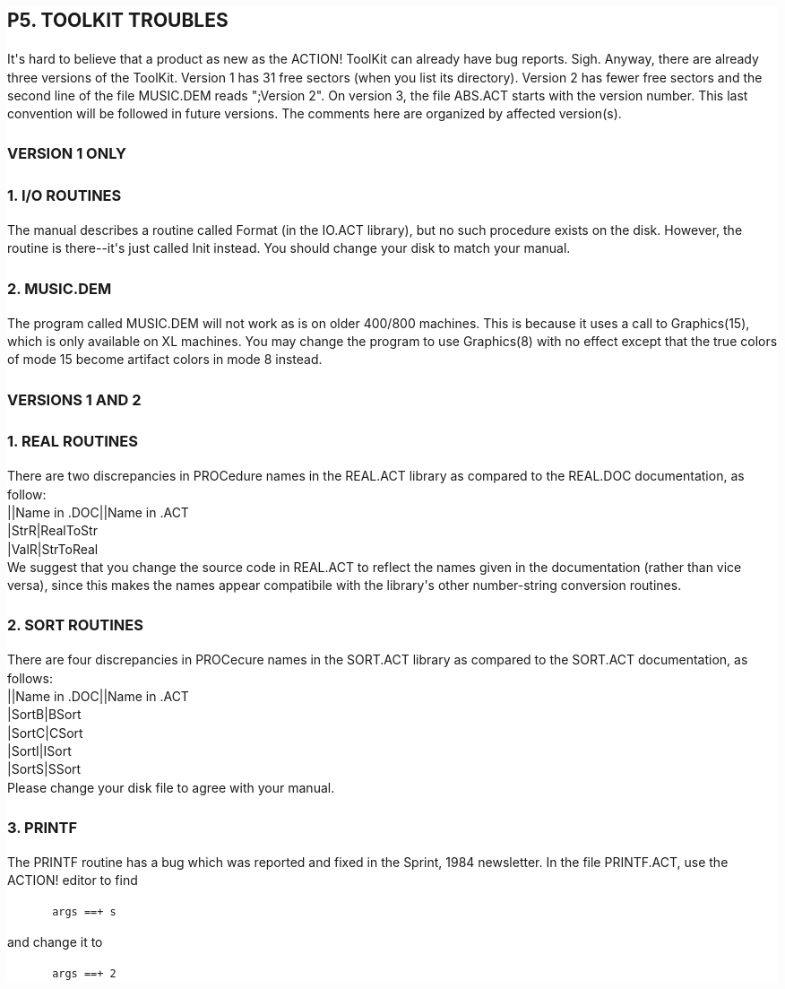 ## P5. TOOLKIT TROUBLES  
  
It's hard to believe that a product as new as the ACTION! ToolKit can already have bug reports. Sigh. Anyway, there are already three versions of the ToolKit.  Version 1 has 31 free sectors (when you list its directory). Version 2 has fewer free sectors and the second line of the file MUSIC.DEM reads ";Version 2". On version 3, the file ABS.ACT starts with the version number.  This last convention will be followed in future versions. The comments here are organized by affected version(s).  
  
### VERSION 1 ONLY  
  
### 1.  I/O ROUTINES  
The manual describes a routine called Format (in the IO.ACT library), but no such procedure exists on the disk. However, the routine is there--it's just called Init instead. You should change your disk to match your manual.  
  
### 2.  MUSIC.DEM  
The program called MUSIC.DEM will not work as is on older 400/800 machines. This is because it uses a call to Graphics(15), which is only available on XL machines. You may change the program to use Graphics(8) with no effect except that the true colors of mode 15 become artifact colors in mode 8 instead.  
  
### VERSIONS 1 AND 2  
  
### 1.  REAL ROUTINES  
There are two discrepancies in PROCedure names in the REAL.ACT library as compared to the REAL.DOC documentation, as follow:  
||Name in .DOC||Name in .ACT  
|StrR|RealToStr  
|ValR|StrToReal  
We suggest that you change the source code in REAL.ACT to reflect the names given in the documentation (rather than vice versa), since this makes the names appear compatibile with the library's other number-string conversion routines.  
  
### 2.  SORT ROUTINES  
There are four discrepancies in PROCecure names in the SORT.ACT library as compared to the SORT.ACT documentation, as follows:  
||Name in .DOC||Name in .ACT  
|SortB|BSort  
|SortC|CSort  
|SortI|ISort  
|SortS|SSort  
Please change your disk file to agree with your manual.  
  
### 3.  PRINTF  
The PRINTF routine has a bug which was reported and fixed in the Sprint, 1984 newsletter. In the file PRINTF.ACT, use the ACTION! editor to find  
```
       args ==+ s
```
and change it to  
```
       args ==+ 2
```
  